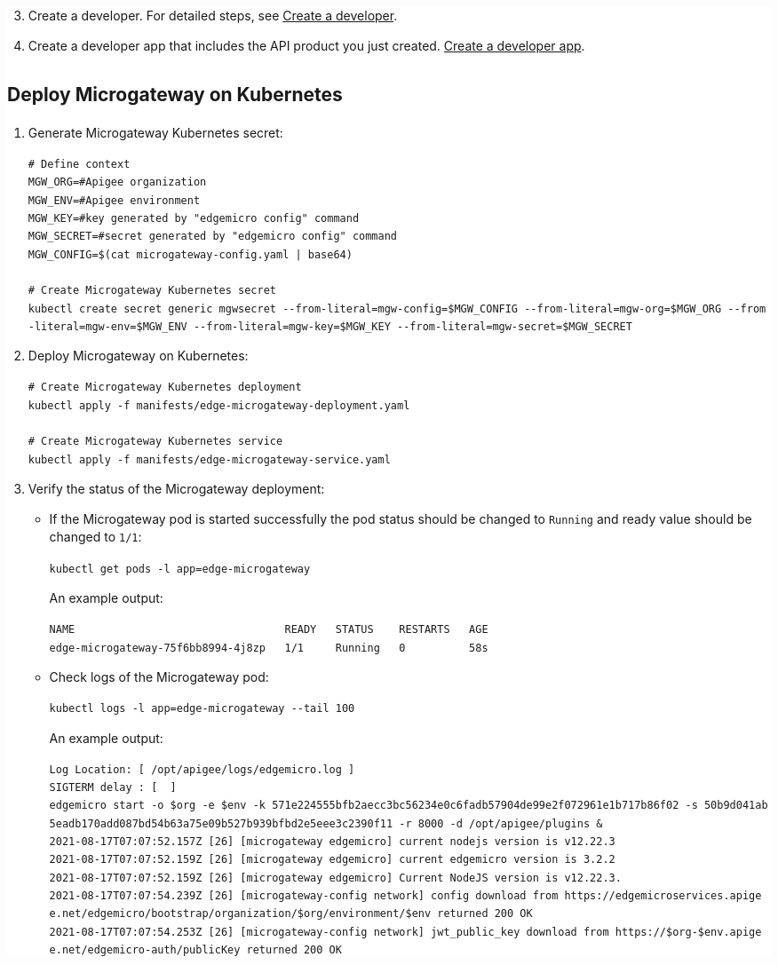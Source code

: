 3. Create a developer. For detailed steps, see [Create a developer](https://apigee.devsite.corp.google.com/api-platform/microgateway/3.2.x/setting-and-configuring-edge-microgateway#part2createentitiesonapigeeedge-3optionalcreateatestdeveloper).

4. Create a developer app that includes the API product you just created. [Create a developer app](https://apigee.devsite.corp.google.com/api-platform/microgateway/3.2.x/setting-and-configuring-edge-microgateway#part2createentitiesonapigeeedge-4createadeveloperapp).


## Deploy Microgateway on Kubernetes

1. Generate Microgateway Kubernetes secret:
   ```
   # Define context
   MGW_ORG=#Apigee organization
   MGW_ENV=#Apigee environment
   MGW_KEY=#key generated by "edgemicro config" command
   MGW_SECRET=#secret generated by "edgemicro config" command
   MGW_CONFIG=$(cat microgateway-config.yaml | base64)

   # Create Microgateway Kubernetes secret
   kubectl create secret generic mgwsecret --from-literal=mgw-config=$MGW_CONFIG --from-literal=mgw-org=$MGW_ORG --from-literal=mgw-env=$MGW_ENV --from-literal=mgw-key=$MGW_KEY --from-literal=mgw-secret=$MGW_SECRET
   ```

2. Deploy Microgateway on Kubernetes:
   ```
   # Create Microgateway Kubernetes deployment
   kubectl apply -f manifests/edge-microgateway-deployment.yaml

   # Create Microgateway Kubernetes service
   kubectl apply -f manifests/edge-microgateway-service.yaml
   ```

3. Verify the status of the Microgateway deployment:

   - If the Microgateway pod is started successfully the pod status should be changed to `Running` and ready value should be changed to `1/1`:
     ```
     kubectl get pods -l app=edge-microgateway
     ```

     An example output:
     ```
     NAME                                 READY   STATUS    RESTARTS   AGE
     edge-microgateway-75f6bb8994-4j8zp   1/1     Running   0          58s
     ```
   
   - Check logs of the Microgateway pod:
     ```
     kubectl logs -l app=edge-microgateway --tail 100
     ```

     An example output:
     ```
     Log Location: [ /opt/apigee/logs/edgemicro.log ]
     SIGTERM delay : [  ]
     edgemicro start -o $org -e $env -k 571e224555bfb2aecc3bc56234e0c6fadb57904de99e2f072961e1b717b86f02 -s 50b9d041ab5eadb170add087bd54b63a75e09b527b939bfbd2e5eee3c2390f11 -r 8000 -d /opt/apigee/plugins &
     2021-08-17T07:07:52.157Z [26] [microgateway edgemicro] current nodejs version is v12.22.3
     2021-08-17T07:07:52.159Z [26] [microgateway edgemicro] current edgemicro version is 3.2.2
     2021-08-17T07:07:52.159Z [26] [microgateway edgemicro] Current NodeJS version is v12.22.3.
     2021-08-17T07:07:54.239Z [26] [microgateway-config network] config download from https://edgemicroservices.apigee.net/edgemicro/bootstrap/organization/$org/environment/$env returned 200 OK
     2021-08-17T07:07:54.253Z [26] [microgateway-config network] jwt_public_key download from https://$org-$env.apigee.net/edgemicro-auth/publicKey returned 200 OK